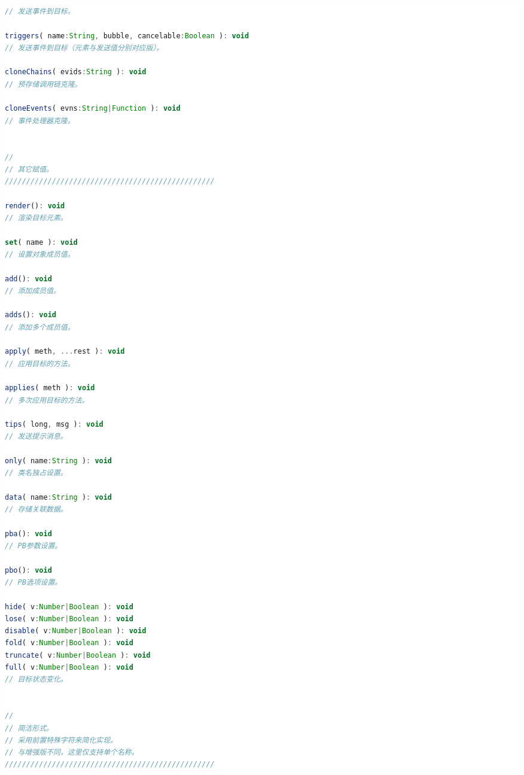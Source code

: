 ```js
// 发送事件到目标。

triggers( name:String, bubble, cancelable:Boolean ): void
// 发送事件到目标（元素与发送值分别对应版）。

cloneChains( evids:String ): void
// 预存储调用链克隆。

cloneEvents( evns:String|Function ): void
// 事件处理器克隆。


//
// 其它赋值。
/////////////////////////////////////////////////

render(): void
// 渲染目标元素。

set( name ): void
// 设置对象成员值。

add(): void
// 添加成员值。

adds(): void
// 添加多个成员值。

apply( meth, ...rest ): void
// 应用目标的方法。

applies( meth ): void
// 多次应用目标的方法。

tips( long, msg ): void
// 发送提示消息。

only( name:String ): void
// 类名独占设置。

data( name:String ): void
// 存储关联数据。

pba(): void
// PB参数设置。

pbo(): void
// PB选项设置。

hide( v:Number|Boolean ): void
lose( v:Number|Boolean ): void
disable( v:Number|Boolean ): void
fold( v:Number|Boolean ): void
truncate( v:Number|Boolean ): void
full( v:Number|Boolean ): void
// 目标状态变化。


//
// 简洁形式。
// 采用前置特殊字符来简化实现。
// 与增强版不同，这里仅支持单个名称。
/////////////////////////////////////////////////
```